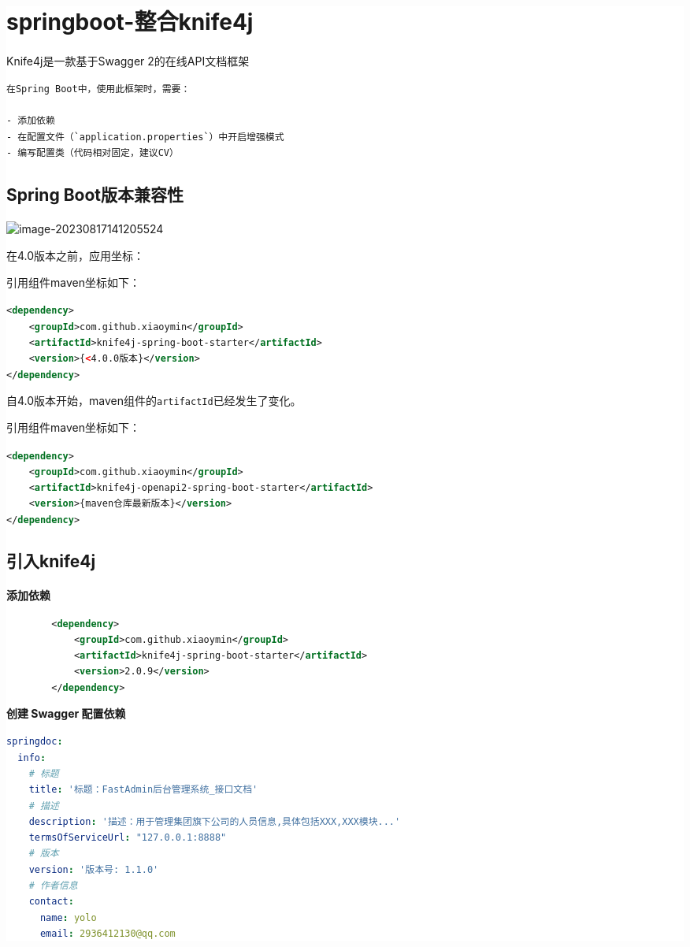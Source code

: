 # springboot-整合knife4j

Knife4j是一款基于Swagger 2的在线API文档框架

```
在Spring Boot中，使用此框架时，需要：

- 添加依赖
- 在配置文件（`application.properties`）中开启增强模式
- 编写配置类（代码相对固定，建议CV）
```

## Spring Boot版本兼容性

![image-20230817141205524](https://gitee.com/huanglei1111/phone-md/raw/master/images/image-20230817141205524.png)

在4.0版本之前，应用坐标：

引用组件maven坐标如下：

```xml
<dependency>
    <groupId>com.github.xiaoymin</groupId>
    <artifactId>knife4j-spring-boot-starter</artifactId>
    <version>{<4.0.0版本}</version>
</dependency>
```

自4.0版本开始，maven组件的`artifactId`已经发生了变化。

引用组件maven坐标如下：

```xml
<dependency>
    <groupId>com.github.xiaoymin</groupId>
    <artifactId>knife4j-openapi2-spring-boot-starter</artifactId>
    <version>{maven仓库最新版本}</version>
</dependency>
```

## 引入knife4j

**添加依赖**

```xml
        <dependency>
            <groupId>com.github.xiaoymin</groupId>
            <artifactId>knife4j-spring-boot-starter</artifactId>
            <version>2.0.9</version>
        </dependency>
```

**创建 Swagger 配置依赖**

```yml
springdoc:
  info:
    # 标题
    title: '标题：FastAdmin后台管理系统_接口文档'
    # 描述
    description: '描述：用于管理集团旗下公司的人员信息,具体包括XXX,XXX模块...'
    termsOfServiceUrl: "127.0.0.1:8888"
    # 版本
    version: '版本号: 1.1.0'
    # 作者信息
    contact:
      name: yolo
      email: 2936412130@qq.com
```